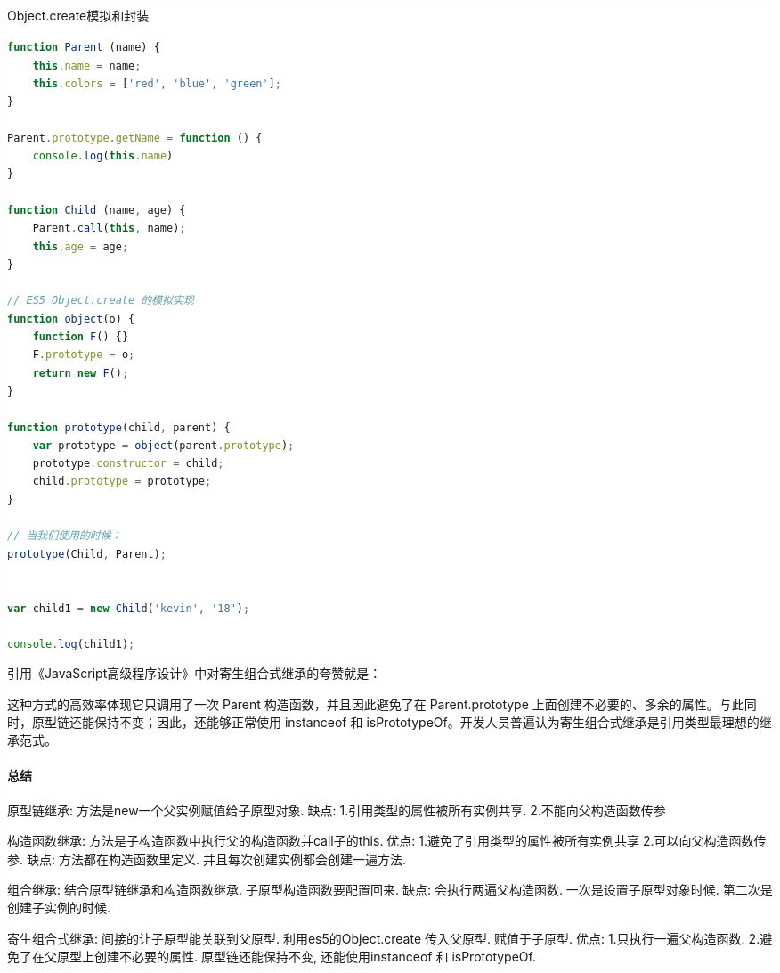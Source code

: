 

Object.create模拟和封装

```js
function Parent (name) {
    this.name = name;
    this.colors = ['red', 'blue', 'green'];
}

Parent.prototype.getName = function () {
    console.log(this.name)
}

function Child (name, age) {
    Parent.call(this, name);
    this.age = age;
}

// ES5 Object.create 的模拟实现
function object(o) {
    function F() {}
    F.prototype = o;
    return new F();
}

function prototype(child, parent) {
    var prototype = object(parent.prototype);
    prototype.constructor = child;
    child.prototype = prototype;
}

// 当我们使用的时候：
prototype(Child, Parent);


var child1 = new Child('kevin', '18');

console.log(child1);
```

引用《JavaScript高级程序设计》中对寄生组合式继承的夸赞就是：

这种方式的高效率体现它只调用了一次 Parent 构造函数，并且因此避免了在 Parent.prototype 上面创建不必要的、多余的属性。与此同时，原型链还能保持不变；因此，还能够正常使用 instanceof 和 isPrototypeOf。开发人员普遍认为寄生组合式继承是引用类型最理想的继承范式。

#### 总结

原型链继承: 方法是new一个父实例赋值给子原型对象.  缺点: 1.引用类型的属性被所有实例共享. 2.不能向父构造函数传参

构造函数继承: 方法是子构造函数中执行父的构造函数并call子的this.  优点: 1.避免了引用类型的属性被所有实例共享 2.可以向父构造函数传参.  缺点:  方法都在构造函数里定义. 并且每次创建实例都会创建一遍方法.

组合继承: 结合原型链继承和构造函数继承. 子原型构造函数要配置回来.   缺点:  会执行两遍父构造函数. 一次是设置子原型对象时候. 第二次是创建子实例的时候.

寄生组合式继承: 间接的让子原型能关联到父原型. 利用es5的Object.create 传入父原型. 赋值于子原型. 优点:  1.只执行一遍父构造函数. 2.避免了在父原型上创建不必要的属性. 原型链还能保持不变, 还能使用instanceof 和 isPrototypeOf.
